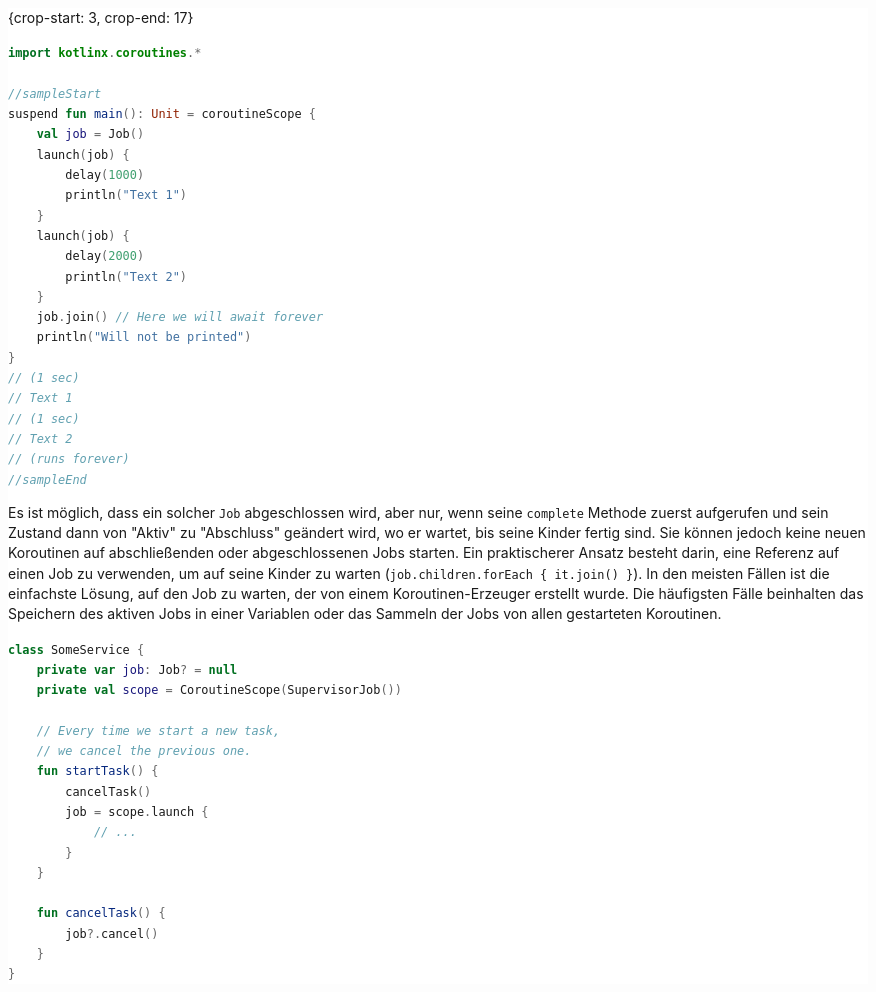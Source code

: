 {crop-start: 3, crop-end: 17}
```kotlin
import kotlinx.coroutines.*

//sampleStart
suspend fun main(): Unit = coroutineScope {
    val job = Job()
    launch(job) {
        delay(1000)
        println("Text 1")
    }
    launch(job) {
        delay(2000)
        println("Text 2")
    }
    job.join() // Here we will await forever
    println("Will not be printed")
}
// (1 sec)
// Text 1
// (1 sec)
// Text 2
// (runs forever)
//sampleEnd
```

Es ist möglich, dass ein solcher `Job` abgeschlossen wird, aber nur, wenn seine `complete` Methode zuerst aufgerufen und sein Zustand dann von "Aktiv" zu "Abschluss" geändert wird, wo er wartet, bis seine Kinder fertig sind. Sie können jedoch keine neuen Koroutinen auf abschließenden oder abgeschlossenen Jobs starten. Ein praktischerer Ansatz besteht darin, eine Referenz auf einen Job zu verwenden, um auf seine Kinder zu warten (`job.children.forEach { it.join() }`). In den meisten Fällen ist die einfachste Lösung, auf den Job zu warten, der von einem Koroutinen-Erzeuger erstellt wurde. Die häufigsten Fälle beinhalten das Speichern des aktiven Jobs in einer Variablen oder das Sammeln der Jobs von allen gestarteten Koroutinen.

```kotlin
class SomeService {
    private var job: Job? = null
    private val scope = CoroutineScope(SupervisorJob())
    
    // Every time we start a new task,
    // we cancel the previous one.
    fun startTask() {
        cancelTask()
        job = scope.launch {
            // ...
        }
    }
    
    fun cancelTask() {
        job?.cancel()
    }
}
```
